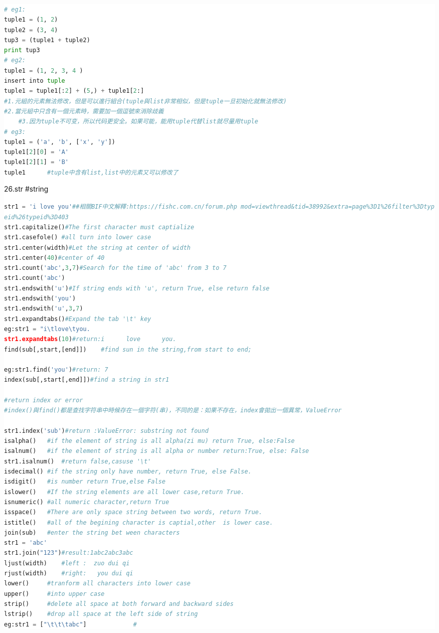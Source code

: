 ```python
# eg1:
tuple1 = (1, 2)
tuple2 = (3, 4)
tup3 = (tuple1 + tuple2)
print tup3
# eg2:
tuple1 = (1, 2, 3, 4 )
insert into tuple
tuple1 = tuple1[:2] + (5,) + tuple1[2:]
#1.元組的元素無法修改，但是可以進行組合(tuple與list非常相似，但是tuple一旦初始化就無法修改)
#2.當元組中只含有一個元素時，需要加一個逗號來消除歧義
	#3.因为tuple不可变，所以代码更安全。如果可能，能用tuple代替list就尽量用tuple
# eg3:
tuple1 = ('a', 'b', ['x', 'y'])
tuple1[2][0] = 'A'
tuple1[2][1] = 'B'
tuple1		#tuple中含有list,list中的元素又可以修改了
```

26.str 		#string

```python
str1 = 'i love you'##相關BIF中文解釋:https://fishc.com.cn/forum.php mod=viewthread&tid=38992&extra=page%3D1%26filter%3Dtypeid%26typeid%3D403
str1.capitalize()#The first character must captialize
str1.casefole()	#all turn into lower case
str1.center(width)#Let the string at center of width
str1.center(40)#center of 40 
str1.count('abc',3,7)#Search for the time of 'abc' from 3 to 7
str1.count('abc')
str1.endswith('u')#If string ends with 'u', return True, else return false
str1.endswith('you')
str1.endswith('u',3,7)
str1.expandtabs()#Expand the tab '\t' key
eg:str1 = "i\tlove\tyou.
str1.expandtabs(10)#return:i	  love 		you.
find(sub[,start,[end]])    #find sun in the string,from start to end;

eg:str1.find('you')#return: 7
index(sub[,start[,end]])#find a string in str1 

#return index or error
#index()與find()都是查找字符串中時候存在一個字符(串)，不同的是：如果不存在，index會拋出一個異常，ValueError

str1.index('sub')#return :ValueError: substring not found
isalpha()	#if the element of string is all alpha(zi mu) return True, else:False
isalnum()	#if the element of string is all alpha or number return:True, else: False
str1.isalnum()	#return false,casuse '\t'
isdecimal()	#if the string only have number, return True, else False.
isdigit()	#is number return True,else False
islower()	#If the string elements are all lower case,return True.
isnumeric()	#all numeric character,return True
isspace()	#There are only space string between two words, return True.
istitle()	#all of the begining character is captial,other  is lower case.
join(sub)	#enter the string bet ween characters
str1 = 'abc'
str1.join("123")#result:1abc2abc3abc
ljust(width)	#left :  zuo dui qi
rjust(width)	#right:	  you dui qi	
lower()		#tranform all characters into lower case
upper()		#into upper case
strip()		#delete all space at both forward and backward sides
lstrip()	#drop all space at the left side of string
eg:str1 = ["\t\t\tabc"]				#
```